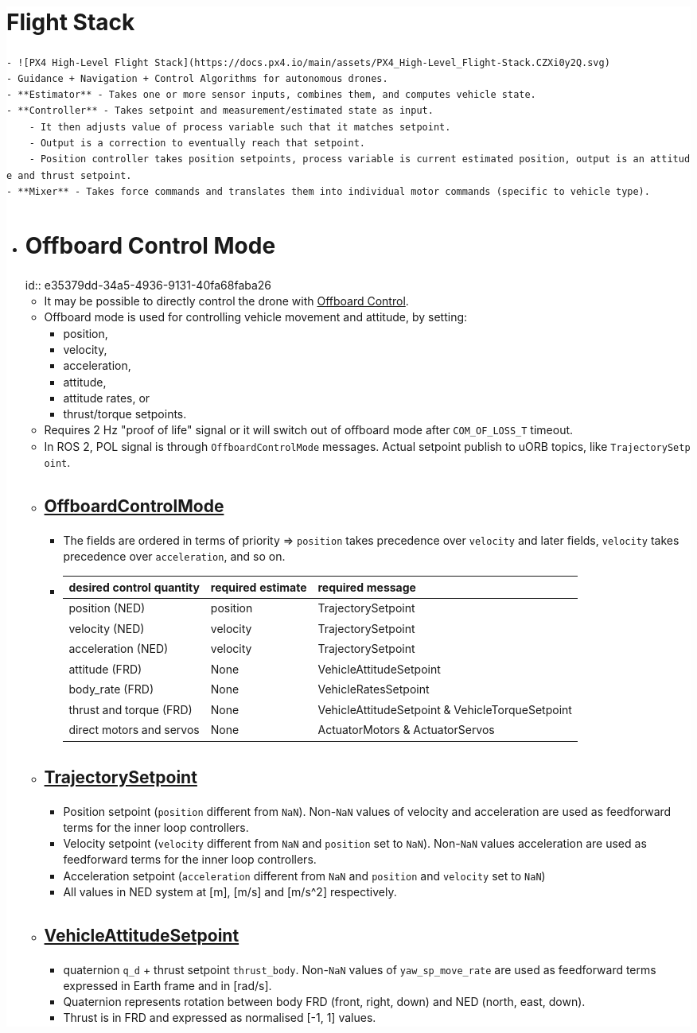 # Flight Stack
	- ![PX4 High-Level Flight Stack](https://docs.px4.io/main/assets/PX4_High-Level_Flight-Stack.CZXi0y2Q.svg)
	- Guidance + Navigation + Control Algorithms for autonomous drones.
	- **Estimator** - Takes one or more sensor inputs, combines them, and computes vehicle state.
	- **Controller** - Takes setpoint and measurement/estimated state as input.
		- It then adjusts value of process variable such that it matches setpoint.
		- Output is a correction to eventually reach that setpoint.
		- Position controller takes position setpoints, process variable is current estimated position, output is an attitude and thrust setpoint.
	- **Mixer** - Takes force commands and translates them into individual motor commands (specific to vehicle type).
- # Offboard Control Mode
  id:: e35379dd-34a5-4936-9131-40fa68faba26
	- It may be possible to directly control the drone with [Offboard Control](https://docs.px4.io/main/en/flight_modes/offboard.html).
	- Offboard mode is used for controlling vehicle movement and attitude, by setting:
		- position,
		- velocity,
		- acceleration,
		- attitude,
		- attitude rates, or
		- thrust/torque setpoints.
	- Requires 2 Hz "proof of life" signal or it will switch out of offboard mode after `COM_OF_LOSS_T` timeout.
	- In ROS 2, POL signal is through `OffboardControlMode` messages. Actual setpoint publish to uORB topics, like `TrajectorySetpoint`.
	- ## [OffboardControlMode](https://github.com/PX4/PX4-Autopilot/blob/main/msg/OffboardControlMode.msg)
		- The fields are ordered in terms of priority => `position` takes precedence over `velocity` and later fields, `velocity` takes precedence over `acceleration`, and so on.
		- | desired control quantity | required estimate | required message                                |
		  | ------------------------ | ----------------- | ----------------------------------------------- |
		  | position (NED)           | position          | TrajectorySetpoint                              |
		  | velocity (NED)           | velocity          | TrajectorySetpoint                              |
		  | acceleration (NED)       | velocity          | TrajectorySetpoint                              |
		  | attitude (FRD)           | None              | VehicleAttitudeSetpoint                         |
		  | body_rate (FRD)          | None              | VehicleRatesSetpoint                            |
		  | thrust and torque (FRD)  | None              | VehicleAttitudeSetpoint & VehicleTorqueSetpoint |
		  | direct motors and servos | None              | ActuatorMotors & ActuatorServos                 |
	- ## [TrajectorySetpoint](https://github.com/PX4/PX4-Autopilot/blob/main/msg/TrajectorySetpoint.msg)
		- Position setpoint (`position` different from `NaN`). Non-`NaN` values of velocity and acceleration are used as feedforward terms for the inner loop controllers.
		- Velocity setpoint (`velocity` different from `NaN` and `position` set to `NaN`). Non-`NaN` values acceleration are used as feedforward terms for the inner loop controllers.
		- Acceleration setpoint (`acceleration` different from `NaN` and `position` and `velocity` set to `NaN`)
		- All values in NED system at [m], [m/s] and [m/s^2] respectively.
	- ## [VehicleAttitudeSetpoint](https://github.com/PX4/PX4-Autopilot/blob/main/msg/VehicleAttitudeSetpoint.msg)
		- quaternion `q_d` + thrust setpoint `thrust_body`. Non-`NaN` values of `yaw_sp_move_rate` are used as feedforward terms expressed in Earth frame and in [rad/s].
		- Quaternion represents rotation between body FRD (front, right, down) and NED (north, east, down).
		- Thrust is in FRD and expressed as normalised [-1, 1] values.